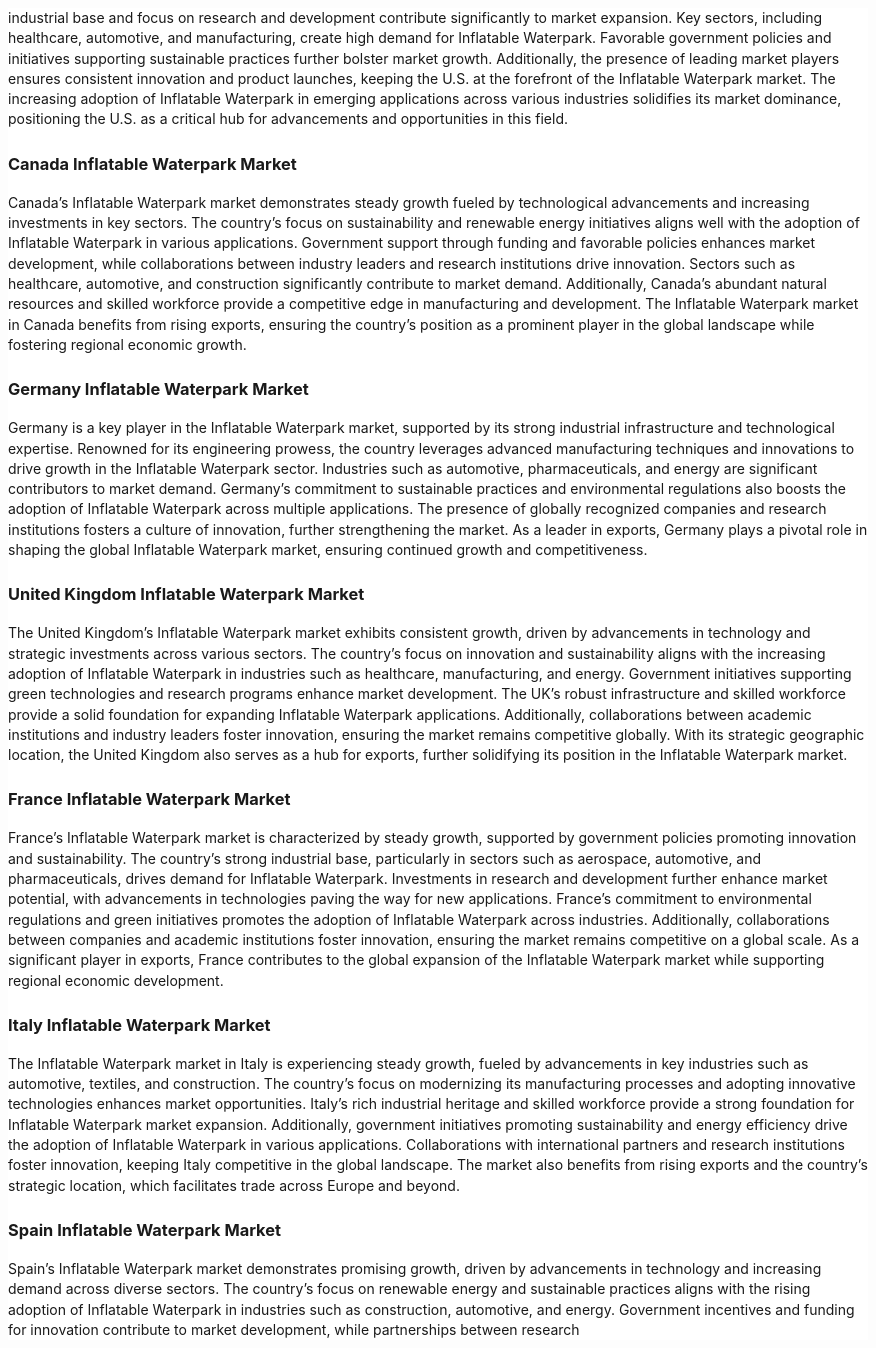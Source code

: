 industrial base and focus on research and development contribute significantly to market expansion. Key sectors, including healthcare, automotive, and manufacturing, create high demand for Inflatable Waterpark. Favorable government policies and initiatives supporting sustainable practices further bolster market growth. Additionally, the presence of leading market players ensures consistent innovation and product launches, keeping the U.S. at the forefront of the Inflatable Waterpark market. The increasing adoption of Inflatable Waterpark in emerging applications across various industries solidifies its market dominance, positioning the U.S. as a critical hub for advancements and opportunities in this field.</p><h3>Canada Inflatable Waterpark Market</h3><p>Canada&rsquo;s Inflatable Waterpark market demonstrates steady growth fueled by technological advancements and increasing investments in key sectors. The country&rsquo;s focus on sustainability and renewable energy initiatives aligns well with the adoption of Inflatable Waterpark in various applications. Government support through funding and favorable policies enhances market development, while collaborations between industry leaders and research institutions drive innovation. Sectors such as healthcare, automotive, and construction significantly contribute to market demand. Additionally, Canada&rsquo;s abundant natural resources and skilled workforce provide a competitive edge in manufacturing and development. The Inflatable Waterpark market in Canada benefits from rising exports, ensuring the country&rsquo;s position as a prominent player in the global landscape while fostering regional economic growth.</p><h3>Germany Inflatable Waterpark Market</h3><p>Germany is a key player in the Inflatable Waterpark market, supported by its strong industrial infrastructure and technological expertise. Renowned for its engineering prowess, the country leverages advanced manufacturing techniques and innovations to drive growth in the Inflatable Waterpark sector. Industries such as automotive, pharmaceuticals, and energy are significant contributors to market demand. Germany&rsquo;s commitment to sustainable practices and environmental regulations also boosts the adoption of Inflatable Waterpark across multiple applications. The presence of globally recognized companies and research institutions fosters a culture of innovation, further strengthening the market. As a leader in exports, Germany plays a pivotal role in shaping the global Inflatable Waterpark market, ensuring continued growth and competitiveness.</p><h3>United Kingdom Inflatable Waterpark Market</h3><p>The United Kingdom&rsquo;s Inflatable Waterpark market exhibits consistent growth, driven by advancements in technology and strategic investments across various sectors. The country&rsquo;s focus on innovation and sustainability aligns with the increasing adoption of Inflatable Waterpark in industries such as healthcare, manufacturing, and energy. Government initiatives supporting green technologies and research programs enhance market development. The UK&rsquo;s robust infrastructure and skilled workforce provide a solid foundation for expanding Inflatable Waterpark applications. Additionally, collaborations between academic institutions and industry leaders foster innovation, ensuring the market remains competitive globally. With its strategic geographic location, the United Kingdom also serves as a hub for exports, further solidifying its position in the Inflatable Waterpark market.</p><h3>France Inflatable Waterpark Market</h3><p>France&rsquo;s Inflatable Waterpark market is characterized by steady growth, supported by government policies promoting innovation and sustainability. The country&rsquo;s strong industrial base, particularly in sectors such as aerospace, automotive, and pharmaceuticals, drives demand for Inflatable Waterpark. Investments in research and development further enhance market potential, with advancements in technologies paving the way for new applications. France&rsquo;s commitment to environmental regulations and green initiatives promotes the adoption of Inflatable Waterpark across industries. Additionally, collaborations between companies and academic institutions foster innovation, ensuring the market remains competitive on a global scale. As a significant player in exports, France contributes to the global expansion of the Inflatable Waterpark market while supporting regional economic development.</p><h3>Italy Inflatable Waterpark Market</h3><p>The Inflatable Waterpark market in Italy is experiencing steady growth, fueled by advancements in key industries such as automotive, textiles, and construction. The country&rsquo;s focus on modernizing its manufacturing processes and adopting innovative technologies enhances market opportunities. Italy&rsquo;s rich industrial heritage and skilled workforce provide a strong foundation for Inflatable Waterpark market expansion. Additionally, government initiatives promoting sustainability and energy efficiency drive the adoption of Inflatable Waterpark in various applications. Collaborations with international partners and research institutions foster innovation, keeping Italy competitive in the global landscape. The market also benefits from rising exports and the country&rsquo;s strategic location, which facilitates trade across Europe and beyond.</p><h3>Spain Inflatable Waterpark Market</h3><p>Spain&rsquo;s Inflatable Waterpark market demonstrates promising growth, driven by advancements in technology and increasing demand across diverse sectors. The country&rsquo;s focus on renewable energy and sustainable practices aligns with the rising adoption of Inflatable Waterpark in industries such as construction, automotive, and energy. Government incentives and funding for innovation contribute to market development, while partnerships between research